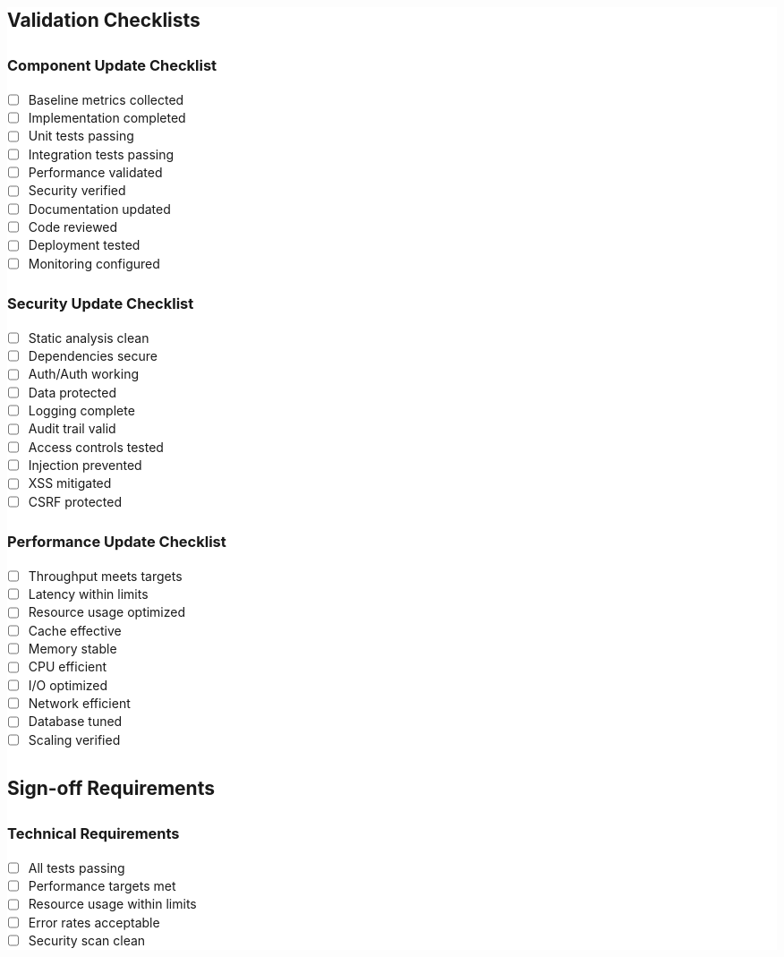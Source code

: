 ## Validation Checklists

### Component Update Checklist

- [ ] Baseline metrics collected
- [ ] Implementation completed
- [ ] Unit tests passing
- [ ] Integration tests passing
- [ ] Performance validated
- [ ] Security verified
- [ ] Documentation updated
- [ ] Code reviewed
- [ ] Deployment tested
- [ ] Monitoring configured

### Security Update Checklist

- [ ] Static analysis clean
- [ ] Dependencies secure
- [ ] Auth/Auth working
- [ ] Data protected
- [ ] Logging complete
- [ ] Audit trail valid
- [ ] Access controls tested
- [ ] Injection prevented
- [ ] XSS mitigated
- [ ] CSRF protected

### Performance Update Checklist

- [ ] Throughput meets targets
- [ ] Latency within limits
- [ ] Resource usage optimized
- [ ] Cache effective
- [ ] Memory stable
- [ ] CPU efficient
- [ ] I/O optimized
- [ ] Network efficient
- [ ] Database tuned
- [ ] Scaling verified

## Sign-off Requirements

### Technical Requirements
- [ ] All tests passing
- [ ] Performance targets met
- [ ] Resource usage within limits
- [ ] Error rates acceptable
- [ ] Security scan clean
